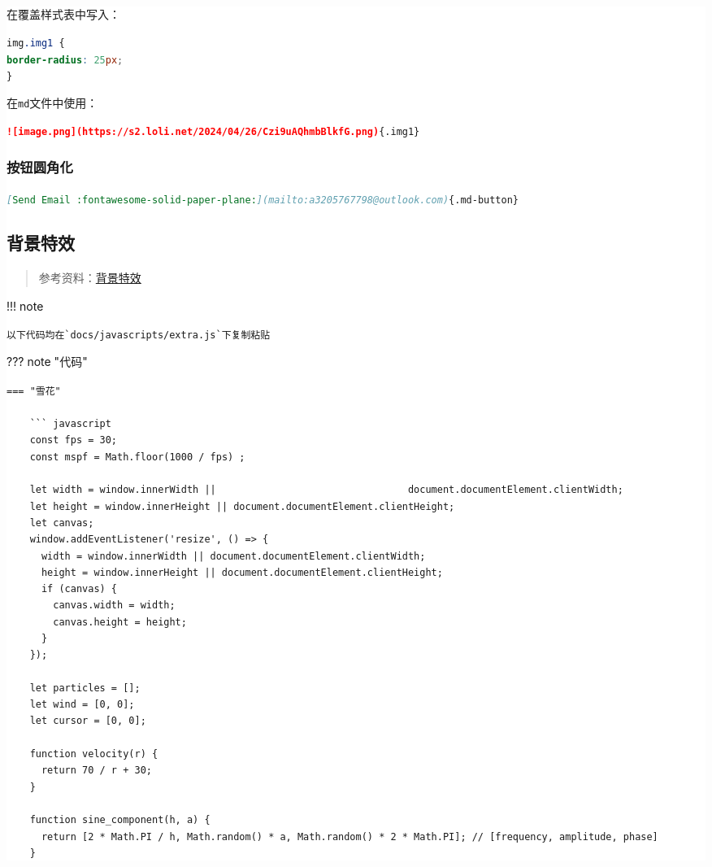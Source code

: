 在覆盖样式表中写入：

```css
img.img1 {
border-radius: 25px;
}
```

在`md`文件中使用：

```markdown
![image.png](https://s2.loli.net/2024/04/26/Czi9uAQhmbBlkfG.png){.img1}
```

### 按钮圆角化

```markdown
[Send Email :fontawesome-solid-paper-plane:](mailto:a3205767798@outlook.com){.md-button}
```

## 背景特效

> 参考资料：[背景特效](https://wcowin.work/Mkdocs-Wcowin/blog/websitebeauty/backgroud.html)

!!! note

    以下代码均在`docs/javascripts/extra.js`下复制粘贴

??? note "代码"

    === "雪花"
    
        ``` javascript
        const fps = 30;
        const mspf = Math.floor(1000 / fps) ; 
        
        let width = window.innerWidth ||                                 document.documentElement.clientWidth;
        let height = window.innerHeight || document.documentElement.clientHeight;
        let canvas;
        window.addEventListener('resize', () => {
          width = window.innerWidth || document.documentElement.clientWidth;
          height = window.innerHeight || document.documentElement.clientHeight;
          if (canvas) {
            canvas.width = width;
            canvas.height = height;
          }
        });
        
        let particles = [];
        let wind = [0, 0];
        let cursor = [0, 0];
        
        function velocity(r) {
          return 70 / r + 30;
        }
        
        function sine_component(h, a) {
          return [2 * Math.PI / h, Math.random() * a, Math.random() * 2 * Math.PI]; // [frequency, amplitude, phase]
        }
        